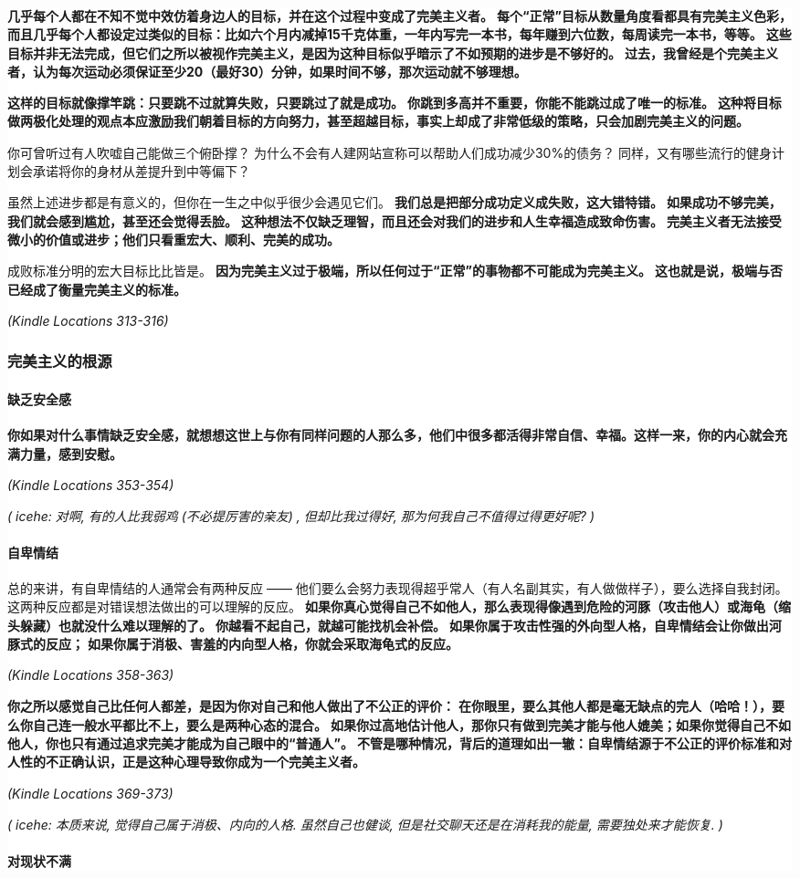 **几乎每个人都在不知不觉中效仿着身边人的目标，并在这个过程中变成了完美主义者。**
**每个“正常”目标从数量角度看都具有完美主义色彩，而且几乎每个人都设定过类似的目标：比如六个月内减掉15千克体重，一年内写完一本书，每年赚到六位数，每周读完一本书，等等。**
**这些目标并非无法完成，但它们之所以被视作完美主义，是因为这种目标似乎暗示了不如预期的进步是不够好的。**
**过去，我曾经是个完美主义者，认为每次运动必须保证至少20（最好30）分钟，如果时间不够，那次运动就不够理想。**

**这样的目标就像撑竿跳：只要跳不过就算失败，只要跳过了就是成功。**
**你跳到多高并不重要，你能不能跳过成了唯一的标准。**
**这种将目标做两极化处理的观点本应激励我们朝着目标的方向努力，甚至超越目标，事实上却成了非常低级的策略，只会加剧完美主义的问题。**

你可曾听过有人吹嘘自己能做三个俯卧撑？
为什么不会有人建网站宣称可以帮助人们成功减少30%的债务？
同样，又有哪些流行的健身计划会承诺将你的身材从差提升到中等偏下？

虽然上述进步都是有意义的，但你在一生之中似乎很少会遇见它们。
**我们总是把部分成功定义成失败，这大错特错。**
**如果成功不够完美，我们就会感到尴尬，甚至还会觉得丢脸。**
**这种想法不仅缺乏理智，而且还会对我们的进步和人生幸福造成致命伤害。**
**完美主义者无法接受微小的价值或进步；他们只看重宏大、顺利、完美的成功。**

成败标准分明的宏大目标比比皆是。
**因为完美主义过于极端，所以任何过于“正常”的事物都不可能成为完美主义。**
**这也就是说，极端与否已经成了衡量完美主义的标准。**

_(Kindle Locations 313-316)_

### 完美主义的根源

#### 缺乏安全感

**你如果对什么事情缺乏安全感，就想想这世上与你有同样问题的人那么多，他们中很多都活得非常自信、幸福。这样一来，你的内心就会充满力量，感到安慰。**

_(Kindle Locations 353-354)_

_( icehe: 对啊, 有的人比我弱鸡 (不必提厉害的亲友) , 但却比我过得好, 那为何我自己不值得过得更好呢? )_

#### 自卑情结

总的来讲，有自卑情结的人通常会有两种反应 —— 他们要么会努力表现得超乎常人（有人名副其实，有人做做样子），要么选择自我封闭。
这两种反应都是对错误想法做出的可以理解的反应。
**如果你真心觉得自己不如他人，那么表现得像遇到危险的河豚（攻击他人）或海龟（缩头躲藏）也就没什么难以理解的了。**
**你越看不起自己，就越可能找机会补偿。**
**如果你属于攻击性强的外向型人格，自卑情结会让你做出河豚式的反应；**
**如果你属于消极、害羞的内向型人格，你就会采取海龟式的反应。**

_(Kindle Locations 358-363)_

**你之所以感觉自己比任何人都差，是因为你对自己和他人做出了不公正的评价：**
**在你眼里，要么其他人都是毫无缺点的完人（哈哈！），要么你自己连一般水平都比不上，要么是两种心态的混合。**
**如果你过高地估计他人，那你只有做到完美才能与他人媲美；如果你觉得自己不如他人，你也只有通过追求完美才能成为自己眼中的“普通人”。**
**不管是哪种情况，背后的道理如出一辙：自卑情结源于不公正的评价标准和对人性的不正确认识，正是这种心理导致你成为一个完美主义者。**

_(Kindle Locations 369-373)_

_( icehe: 本质来说, 觉得自己属于消极、内向的人格. 虽然自己也健谈, 但是社交聊天还是在消耗我的能量, 需要独处来才能恢复. )_

#### 对现状不满

